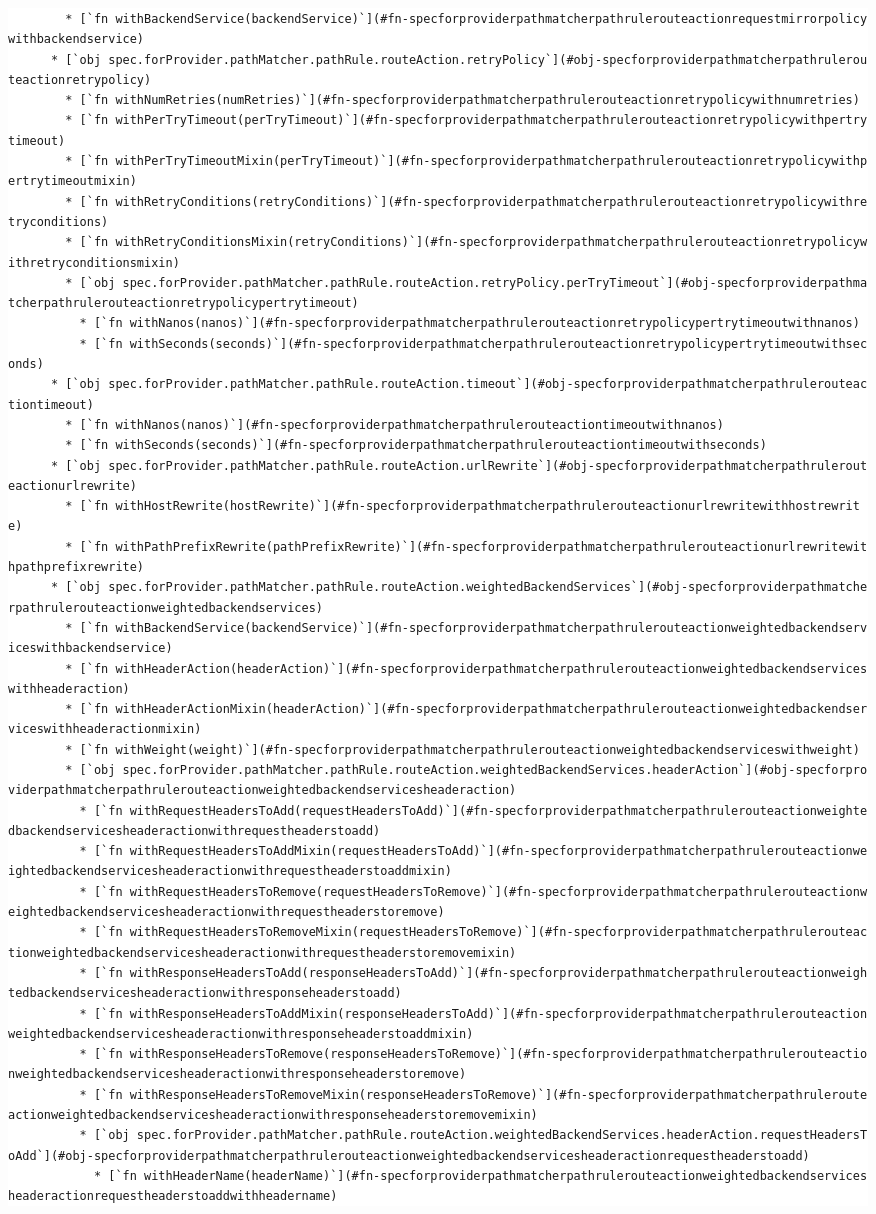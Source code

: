             * [`fn withBackendService(backendService)`](#fn-specforproviderpathmatcherpathrulerouteactionrequestmirrorpolicywithbackendservice)
          * [`obj spec.forProvider.pathMatcher.pathRule.routeAction.retryPolicy`](#obj-specforproviderpathmatcherpathrulerouteactionretrypolicy)
            * [`fn withNumRetries(numRetries)`](#fn-specforproviderpathmatcherpathrulerouteactionretrypolicywithnumretries)
            * [`fn withPerTryTimeout(perTryTimeout)`](#fn-specforproviderpathmatcherpathrulerouteactionretrypolicywithpertrytimeout)
            * [`fn withPerTryTimeoutMixin(perTryTimeout)`](#fn-specforproviderpathmatcherpathrulerouteactionretrypolicywithpertrytimeoutmixin)
            * [`fn withRetryConditions(retryConditions)`](#fn-specforproviderpathmatcherpathrulerouteactionretrypolicywithretryconditions)
            * [`fn withRetryConditionsMixin(retryConditions)`](#fn-specforproviderpathmatcherpathrulerouteactionretrypolicywithretryconditionsmixin)
            * [`obj spec.forProvider.pathMatcher.pathRule.routeAction.retryPolicy.perTryTimeout`](#obj-specforproviderpathmatcherpathrulerouteactionretrypolicypertrytimeout)
              * [`fn withNanos(nanos)`](#fn-specforproviderpathmatcherpathrulerouteactionretrypolicypertrytimeoutwithnanos)
              * [`fn withSeconds(seconds)`](#fn-specforproviderpathmatcherpathrulerouteactionretrypolicypertrytimeoutwithseconds)
          * [`obj spec.forProvider.pathMatcher.pathRule.routeAction.timeout`](#obj-specforproviderpathmatcherpathrulerouteactiontimeout)
            * [`fn withNanos(nanos)`](#fn-specforproviderpathmatcherpathrulerouteactiontimeoutwithnanos)
            * [`fn withSeconds(seconds)`](#fn-specforproviderpathmatcherpathrulerouteactiontimeoutwithseconds)
          * [`obj spec.forProvider.pathMatcher.pathRule.routeAction.urlRewrite`](#obj-specforproviderpathmatcherpathrulerouteactionurlrewrite)
            * [`fn withHostRewrite(hostRewrite)`](#fn-specforproviderpathmatcherpathrulerouteactionurlrewritewithhostrewrite)
            * [`fn withPathPrefixRewrite(pathPrefixRewrite)`](#fn-specforproviderpathmatcherpathrulerouteactionurlrewritewithpathprefixrewrite)
          * [`obj spec.forProvider.pathMatcher.pathRule.routeAction.weightedBackendServices`](#obj-specforproviderpathmatcherpathrulerouteactionweightedbackendservices)
            * [`fn withBackendService(backendService)`](#fn-specforproviderpathmatcherpathrulerouteactionweightedbackendserviceswithbackendservice)
            * [`fn withHeaderAction(headerAction)`](#fn-specforproviderpathmatcherpathrulerouteactionweightedbackendserviceswithheaderaction)
            * [`fn withHeaderActionMixin(headerAction)`](#fn-specforproviderpathmatcherpathrulerouteactionweightedbackendserviceswithheaderactionmixin)
            * [`fn withWeight(weight)`](#fn-specforproviderpathmatcherpathrulerouteactionweightedbackendserviceswithweight)
            * [`obj spec.forProvider.pathMatcher.pathRule.routeAction.weightedBackendServices.headerAction`](#obj-specforproviderpathmatcherpathrulerouteactionweightedbackendservicesheaderaction)
              * [`fn withRequestHeadersToAdd(requestHeadersToAdd)`](#fn-specforproviderpathmatcherpathrulerouteactionweightedbackendservicesheaderactionwithrequestheaderstoadd)
              * [`fn withRequestHeadersToAddMixin(requestHeadersToAdd)`](#fn-specforproviderpathmatcherpathrulerouteactionweightedbackendservicesheaderactionwithrequestheaderstoaddmixin)
              * [`fn withRequestHeadersToRemove(requestHeadersToRemove)`](#fn-specforproviderpathmatcherpathrulerouteactionweightedbackendservicesheaderactionwithrequestheaderstoremove)
              * [`fn withRequestHeadersToRemoveMixin(requestHeadersToRemove)`](#fn-specforproviderpathmatcherpathrulerouteactionweightedbackendservicesheaderactionwithrequestheaderstoremovemixin)
              * [`fn withResponseHeadersToAdd(responseHeadersToAdd)`](#fn-specforproviderpathmatcherpathrulerouteactionweightedbackendservicesheaderactionwithresponseheaderstoadd)
              * [`fn withResponseHeadersToAddMixin(responseHeadersToAdd)`](#fn-specforproviderpathmatcherpathrulerouteactionweightedbackendservicesheaderactionwithresponseheaderstoaddmixin)
              * [`fn withResponseHeadersToRemove(responseHeadersToRemove)`](#fn-specforproviderpathmatcherpathrulerouteactionweightedbackendservicesheaderactionwithresponseheaderstoremove)
              * [`fn withResponseHeadersToRemoveMixin(responseHeadersToRemove)`](#fn-specforproviderpathmatcherpathrulerouteactionweightedbackendservicesheaderactionwithresponseheaderstoremovemixin)
              * [`obj spec.forProvider.pathMatcher.pathRule.routeAction.weightedBackendServices.headerAction.requestHeadersToAdd`](#obj-specforproviderpathmatcherpathrulerouteactionweightedbackendservicesheaderactionrequestheaderstoadd)
                * [`fn withHeaderName(headerName)`](#fn-specforproviderpathmatcherpathrulerouteactionweightedbackendservicesheaderactionrequestheaderstoaddwithheadername)